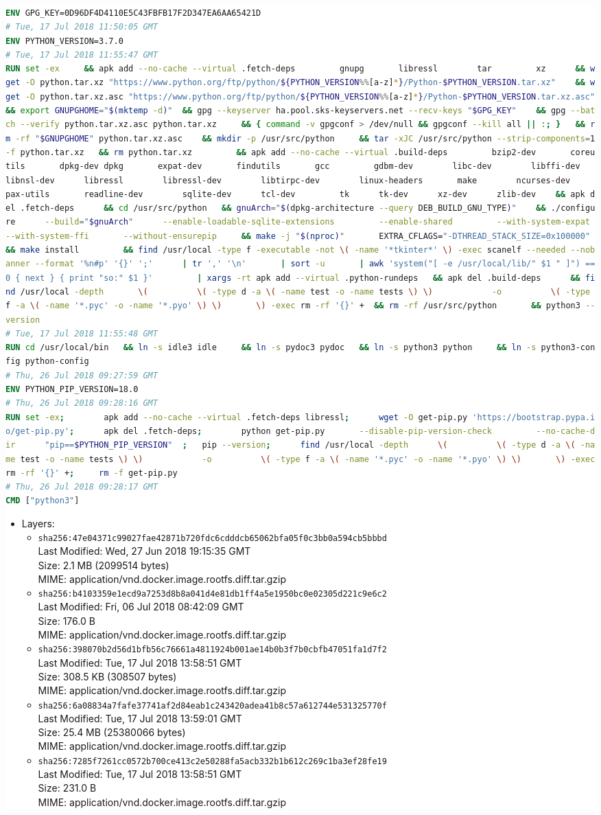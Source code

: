 ```dockerfile
ENV GPG_KEY=0D96DF4D4110E5C43FBFB17F2D347EA6AA65421D
# Tue, 17 Jul 2018 11:50:05 GMT
ENV PYTHON_VERSION=3.7.0
# Tue, 17 Jul 2018 11:55:47 GMT
RUN set -ex 	&& apk add --no-cache --virtual .fetch-deps 		gnupg 		libressl 		tar 		xz 		&& wget -O python.tar.xz "https://www.python.org/ftp/python/${PYTHON_VERSION%%[a-z]*}/Python-$PYTHON_VERSION.tar.xz" 	&& wget -O python.tar.xz.asc "https://www.python.org/ftp/python/${PYTHON_VERSION%%[a-z]*}/Python-$PYTHON_VERSION.tar.xz.asc" 	&& export GNUPGHOME="$(mktemp -d)" 	&& gpg --keyserver ha.pool.sks-keyservers.net --recv-keys "$GPG_KEY" 	&& gpg --batch --verify python.tar.xz.asc python.tar.xz 	&& { command -v gpgconf > /dev/null && gpgconf --kill all || :; } 	&& rm -rf "$GNUPGHOME" python.tar.xz.asc 	&& mkdir -p /usr/src/python 	&& tar -xJC /usr/src/python --strip-components=1 -f python.tar.xz 	&& rm python.tar.xz 		&& apk add --no-cache --virtual .build-deps  		bzip2-dev 		coreutils 		dpkg-dev dpkg 		expat-dev 		findutils 		gcc 		gdbm-dev 		libc-dev 		libffi-dev 		libnsl-dev 		libressl 		libressl-dev 		libtirpc-dev 		linux-headers 		make 		ncurses-dev 		pax-utils 		readline-dev 		sqlite-dev 		tcl-dev 		tk 		tk-dev 		xz-dev 		zlib-dev 	&& apk del .fetch-deps 		&& cd /usr/src/python 	&& gnuArch="$(dpkg-architecture --query DEB_BUILD_GNU_TYPE)" 	&& ./configure 		--build="$gnuArch" 		--enable-loadable-sqlite-extensions 		--enable-shared 		--with-system-expat 		--with-system-ffi 		--without-ensurepip 	&& make -j "$(nproc)" 		EXTRA_CFLAGS="-DTHREAD_STACK_SIZE=0x100000" 	&& make install 		&& find /usr/local -type f -executable -not \( -name '*tkinter*' \) -exec scanelf --needed --nobanner --format '%n#p' '{}' ';' 		| tr ',' '\n' 		| sort -u 		| awk 'system("[ -e /usr/local/lib/" $1 " ]") == 0 { next } { print "so:" $1 }' 		| xargs -rt apk add --virtual .python-rundeps 	&& apk del .build-deps 		&& find /usr/local -depth 		\( 			\( -type d -a \( -name test -o -name tests \) \) 			-o 			\( -type f -a \( -name '*.pyc' -o -name '*.pyo' \) \) 		\) -exec rm -rf '{}' + 	&& rm -rf /usr/src/python 		&& python3 --version
# Tue, 17 Jul 2018 11:55:48 GMT
RUN cd /usr/local/bin 	&& ln -s idle3 idle 	&& ln -s pydoc3 pydoc 	&& ln -s python3 python 	&& ln -s python3-config python-config
# Thu, 26 Jul 2018 09:27:59 GMT
ENV PYTHON_PIP_VERSION=18.0
# Thu, 26 Jul 2018 09:28:16 GMT
RUN set -ex; 		apk add --no-cache --virtual .fetch-deps libressl; 		wget -O get-pip.py 'https://bootstrap.pypa.io/get-pip.py'; 		apk del .fetch-deps; 		python get-pip.py 		--disable-pip-version-check 		--no-cache-dir 		"pip==$PYTHON_PIP_VERSION" 	; 	pip --version; 		find /usr/local -depth 		\( 			\( -type d -a \( -name test -o -name tests \) \) 			-o 			\( -type f -a \( -name '*.pyc' -o -name '*.pyo' \) \) 		\) -exec rm -rf '{}' +; 	rm -f get-pip.py
# Thu, 26 Jul 2018 09:28:17 GMT
CMD ["python3"]
```

-	Layers:
	-	`sha256:47e04371c99027fae42871b720fdc6cdddcb65062bfa05f0c3bb0a594cb5bbbd`  
		Last Modified: Wed, 27 Jun 2018 19:15:35 GMT  
		Size: 2.1 MB (2099514 bytes)  
		MIME: application/vnd.docker.image.rootfs.diff.tar.gzip
	-	`sha256:b4103359e1ecd9a7253d8b8a041d4e81db1ff4a5e1950bc0e02305d221c9e6c2`  
		Last Modified: Fri, 06 Jul 2018 08:42:09 GMT  
		Size: 176.0 B  
		MIME: application/vnd.docker.image.rootfs.diff.tar.gzip
	-	`sha256:398070b2d56d1bfb56c76661a4811924b001ae14b0b3f7b0cbfb47051fa1d7f2`  
		Last Modified: Tue, 17 Jul 2018 13:58:51 GMT  
		Size: 308.5 KB (308507 bytes)  
		MIME: application/vnd.docker.image.rootfs.diff.tar.gzip
	-	`sha256:6a08834a7fafe37741af2d84eab1c243420adea41b8c57a612744e531325770f`  
		Last Modified: Tue, 17 Jul 2018 13:59:01 GMT  
		Size: 25.4 MB (25380066 bytes)  
		MIME: application/vnd.docker.image.rootfs.diff.tar.gzip
	-	`sha256:7285f7261cc0572b700ce413c2e50288fa5acb332b1b612c269c1ba3ef28fe19`  
		Last Modified: Tue, 17 Jul 2018 13:58:51 GMT  
		Size: 231.0 B  
		MIME: application/vnd.docker.image.rootfs.diff.tar.gzip